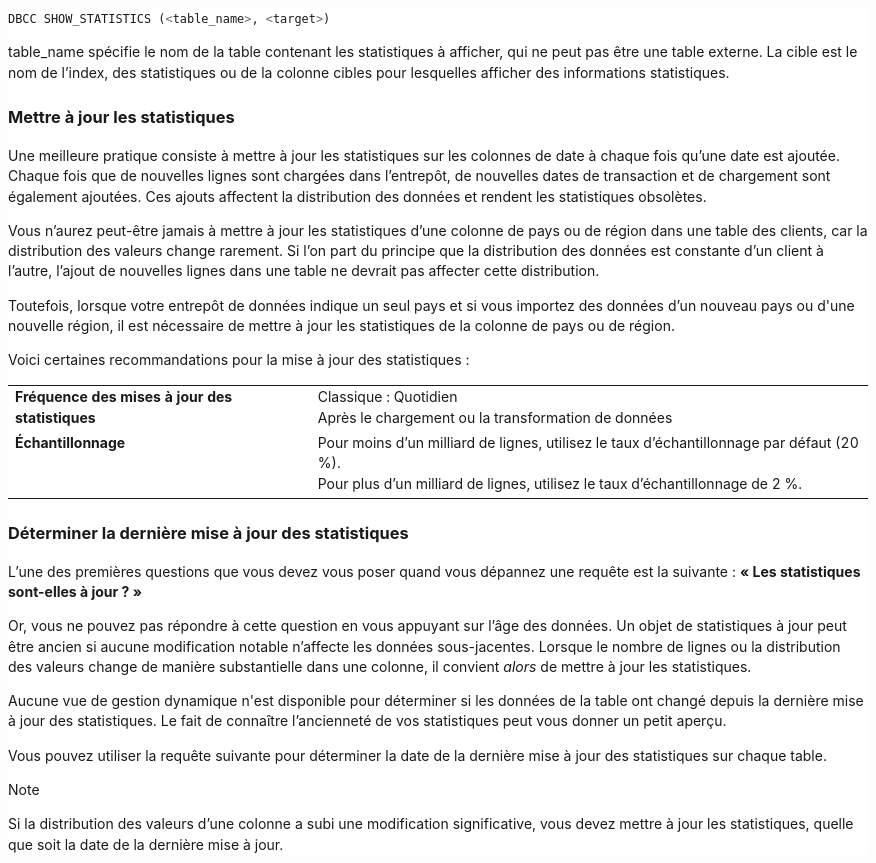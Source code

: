 ```sql
DBCC SHOW_STATISTICS (<table_name>, <target>)
```

table_name spécifie le nom de la table contenant les statistiques à afficher, qui ne peut pas être une table externe. La cible est le nom de l’index, des statistiques ou de la colonne cibles pour lesquelles afficher des informations statistiques.

### <a name="update-statistics"></a>Mettre à jour les statistiques

Une meilleure pratique consiste à mettre à jour les statistiques sur les colonnes de date à chaque fois qu’une date est ajoutée. Chaque fois que de nouvelles lignes sont chargées dans l’entrepôt, de nouvelles dates de transaction et de chargement sont également ajoutées. Ces ajouts affectent la distribution des données et rendent les statistiques obsolètes.

Vous n’aurez peut-être jamais à mettre à jour les statistiques d’une colonne de pays ou de région dans une table des clients, car la distribution des valeurs change rarement. Si l’on part du principe que la distribution des données est constante d’un client à l’autre, l’ajout de nouvelles lignes dans une table ne devrait pas affecter cette distribution.

Toutefois, lorsque votre entrepôt de données indique un seul pays et si vous importez des données d’un nouveau pays ou d'une nouvelle région, il est nécessaire de mettre à jour les statistiques de la colonne de pays ou de région.

Voici certaines recommandations pour la mise à jour des statistiques :

|||
|-|-|
| **Fréquence des mises à jour des statistiques**  | Classique : Quotidien </br> Après le chargement ou la transformation de données |
| **Échantillonnage** |  Pour moins d’un milliard de lignes, utilisez le taux d’échantillonnage par défaut (20 %). </br> Pour plus d’un milliard de lignes, utilisez le taux d’échantillonnage de 2 %. |

### <a name="determine-last-statistics-update"></a>Déterminer la dernière mise à jour des statistiques

L’une des premières questions que vous devez vous poser quand vous dépannez une requête est la suivante : **« Les statistiques sont-elles à jour ? »**

Or, vous ne pouvez pas répondre à cette question en vous appuyant sur l’âge des données. Un objet de statistiques à jour peut être ancien si aucune modification notable n’affecte les données sous-jacentes. Lorsque le nombre de lignes ou la distribution des valeurs change de manière substantielle dans une colonne, il convient *alors* de mettre à jour les statistiques.

Aucune vue de gestion dynamique n'est disponible pour déterminer si les données de la table ont changé depuis la dernière mise à jour des statistiques. Le fait de connaître l’ancienneté de vos statistiques peut vous donner un petit aperçu. 

Vous pouvez utiliser la requête suivante pour déterminer la date de la dernière mise à jour des statistiques sur chaque table.

> [!NOTE]
> Si la distribution des valeurs d’une colonne a subi une modification significative, vous devez mettre à jour les statistiques, quelle que soit la date de la dernière mise à jour.
